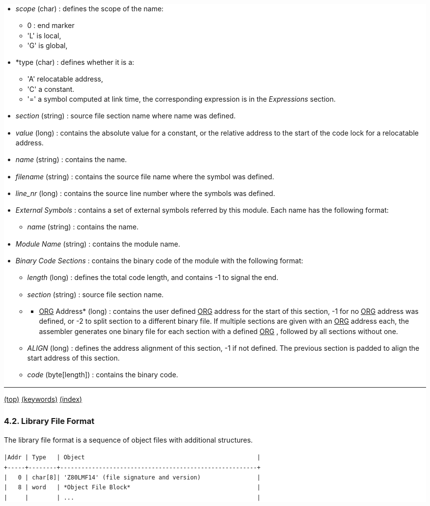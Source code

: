   * *scope* (char) : defines the scope of the name:
     *  0  : end marker
     * 'L' is local,  
     * 'G' is global,  

  * *type (char) : defines whether it is a: 
     * 'A' relocatable address,   
     * 'C' a constant.
     * '=' a symbol computed at link time, the corresponding expression is in the *Expressions* section.

  * *section* (string) : source file section name where name was defined. 

  * *value* (long) : contains the absolute value for a constant, or the relative address to the start of the code  lock for a relocatable address.
	
  * *name* (string) : contains the name.

  * *filename* (string) : contains the source file name where the symbol was defined.

  * *line_nr* (long) : contains the source line number where the symbols was defined.

* *External Symbols* : contains a set of external symbols referred by this module. Each name has the following format:
  
	* *name* (string) : contains the name.   

* *Module Name* (string) : contains the module name.

* *Binary Code Sections* : contains the binary code of the module with the following format:

  * *length* (long) : defines the total code length, and contains -1 to signal the end.

  * *section* (string) : source file section name. 
 
  * * [ORG](#10_25_)  Address* (long) : contains the user defined  [ORG](#10_25_)  address for the start of this section, -1 for no  [ORG](#10_25_)  address was defined, or -2 to split section to a different binary file. If multiple sections are given with an  [ORG](#10_25_)  address each, the assembler generates one binary file for each section with a defined  [ORG](#10_25_) , followed by all sections without one.

  * *ALIGN* (long) : defines the address alignment of this section, -1 if not defined. The previous section is padded to align the start address of this section.

  * *code* (byte[length]) : contains the binary code.



----

[(top)](#top) [(keywords)](#keywords) [(index)](#index)
<a id=4_2_></a>

### 4.2. Library File Format

The library file format is a sequence of object files with additional
structures.

    |Addr | Type   | Object                                                 |
    +-----+--------+--------------------------------------------------------+
    |   0 | char[8]| 'Z80LMF14' (file signature and version)                |
    |   8 | word   | *Object File Block*                                    |
    |     |        | ...                                                    |
